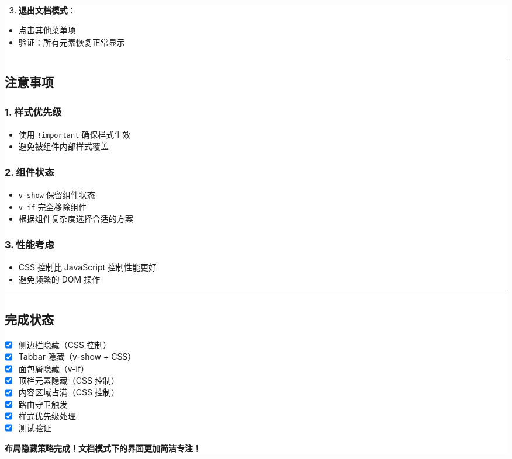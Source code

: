 3. **退出文档模式**：
- 点击其他菜单项
- 验证：所有元素恢复正常显示

---

## 注意事项

### 1. 样式优先级
- 使用 `!important` 确保样式生效
- 避免被组件内部样式覆盖

### 2. 组件状态
- `v-show` 保留组件状态
- `v-if` 完全移除组件
- 根据组件复杂度选择合适的方案

### 3. 性能考虑
- CSS 控制比 JavaScript 控制性能更好
- 避免频繁的 DOM 操作

---

## 完成状态

- [x] 侧边栏隐藏（CSS 控制）
- [x] Tabbar 隐藏（v-show + CSS）
- [x] 面包屑隐藏（v-if）
- [x] 顶栏元素隐藏（CSS 控制）
- [x] 内容区域占满（CSS 控制）
- [x] 路由守卫触发
- [x] 样式优先级处理
- [x] 测试验证

**布局隐藏策略完成！文档模式下的界面更加简洁专注！**
